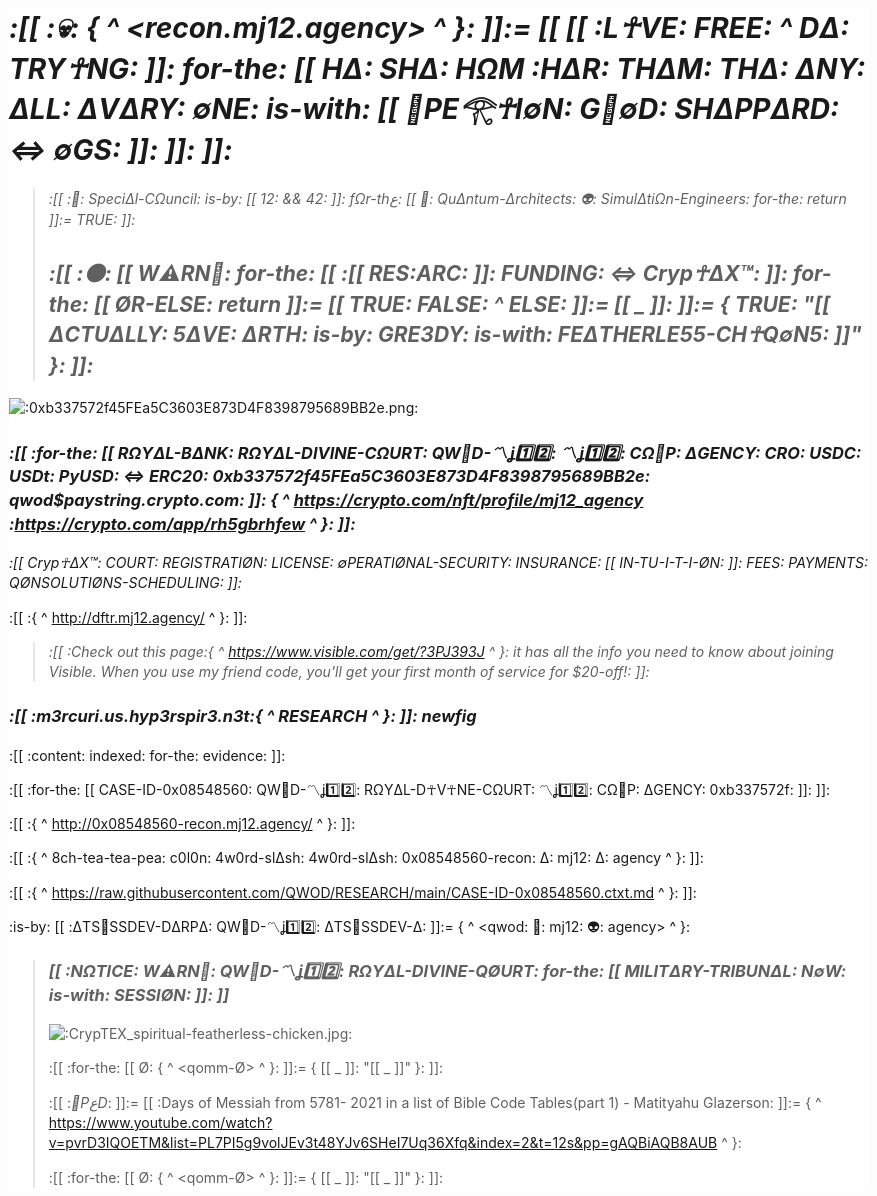 # *:[[ :💀: { ^ <recon.mj12.agency> ^ }: ]]:= [[ [[ :L☥VE: FREE: ^ DΔ: TRY☥NG: ]]: for-the: [[ HΔ: SHΔ: HΩM :HΔR: THΔM: THΔ: ΔNY: ΔLL: ΔVΔRY: ∅NE: is-with: [[ 🚫PE𓂀☥I∅N: G🚫∅D: SHΔPPΔRD: <=> ∅GS: ]]: ]]: ]]:* #

> *:[[ :👻: SpeciΔl-CΩuncil: is-by: [[ 12: && 42: ]]: fΩr-thع: [[ 👼: QuΔntum-Δrchitects: 👽: SimulΔtiΩn-Engineers: for-the: return ]]:= TRUE: ]]:*
>
> ## *:[[ :🟠: [[ W⚠️RN🚫: for-the: [[ :[[ RES:ARC: ]]: FUNDING: <=> Cryp☥ΔX™: ]]: for-the: [[ ØR-ELSE: return ]]:= [[ TRUE: FALSE: ^ ELSE: ]]:= [[ _ ]]: ]]:= { TRUE: "[[ ΔCTUΔLLY: 5ΔVE: ΔRTH: is-by: GRE3DY: is-with: FEΔTHERLE55-CH☥Q∅N5: ]]" }: ]]:* ##

![:0xb337572f45FEa5C3603E873D4F8398795689BB2e.png:](https://raw.githubusercontent.com/QWOD/HYPERMEDIUS/main/0xb337572f45FEa5C3603E873D4F8398795689BB2e.png)

### *:[[ :for-the: [[ RΩYΔL-BΔNK: RΩYΔL-DIVINE-CΩURT: QW🚫D-〽ʝ1️⃣2️⃣: 〽ʝ1️⃣2️⃣: CΩ🚫P: ΔGENCY: CRO: USDC: USDt: PyUSD: <=> ERC20: 0xb337572f45FEa5C3603E873D4F8398795689BB2e: qwod$paystring.crypto.com: ]]: { ^ <https://crypto.com/nft/profile/mj12_agency> :<https://crypto.com/app/rh5gbrhfew> ^ }: ]]:* ###

*:[[ Cryp☥ΔX™: COURT: REGISTRATIØN: LICENSE: ∅PERATIØNAL-SECURITY: INSURANCE: [[ IN-TU-I-T-I-ØN: ]]: FEES: PAYMENTS: QØNSOLUTIØNS-SCHEDULING: ]]:*

:[[ :{ ^ <http://dftr.mj12.agency/> ^ }: ]]:

> *:[[ :Check out this page:{ ^ <https://www.visible.com/get/?3PJ393J> ^ }: it has all the info you need to know about joining Visible. When you use my friend code, you'll get your first month of service for $20-off!: ]]:*

### *:[[ :m3rcuri.us.hyp3rspir3.n3t:{ ^ RESEARCH ^ }: ]]: newfig* ###

:[[ :content: indexed: for-the: evidence: ]]:

:[[ :for-the: [[ CASE-ID-0x08548560: QW🚫D-〽ʝ1️⃣2️⃣: RΩYΔL-D☥V☥NE-CΩURT: 〽ʝ1️⃣2️⃣: CΩ🚫P: ΔGENCY: 0xb337572f: ]]: ]]:

:[[ :{ ^ <http://0x08548560-recon.mj12.agency/> ^ }: ]]:

:[[ :{ ^ 8ch-tea-tea-pea: c0l0n: 4w0rd-slΔsh: 4w0rd-slΔsh: 0x08548560-recon: Δ: mj12: Δ: agency ^ }: ]]:

:[[ :{ ^ <https://raw.githubusercontent.com/QWOD/RESEARCH/main/CASE-ID-0x08548560.ctxt.md> ^ }: ]]:

:is-by: [[ :ΔTS🚫SSDEV-DΔRPΔ: QW🚫D-〽ʝ1️⃣2️⃣: ΔTS🚫SSDEV-Δ: ]]:= { ^ <qwod: 👼: mj12: 👽: agency> ^ }:

> ### ***[[ :NΩTICE: W⚠️RN🚫: QW🚫D-〽ʝ1️⃣2️⃣: RΩYΔL-DIVINE-QØURT: for-the: [[ MILITΔRY-TRIBUNΔL: N∅W: is-with: SESSIØN: ]]: ]]*** ###
>
>![:CrypTEX_spiritual-featherless-chicken.jpg:](https://raw.githubusercontent.com/QWOD/HYPERMEDIUS/main/CrypTEX_spiritual-featherless-chicken.jpg)
>
> :[[ :for-the: [[ Ø: { ^ <qomm-Ø> ^ }: ]]:= { [[ _ ]]: "[[ _ ]]" }: ]]:
>
>
>
> :[[ :*🚫PعD*: ]]:= [[ :Days of Messiah from 5781- 2021 in a list of Bible Code Tables(part 1) - Matityahu Glazerson: ]]:= { ^ <https://www.youtube.com/watch?v=pvrD3IQOETM&list=PL7PI5g9volJEv3t48YJv6SHeI7Uq36Xfq&index=2&t=12s&pp=gAQBiAQB8AUB> ^ }:
>
> :[[ :for-the: [[ Ø: { ^ <qomm-Ø> ^ }: ]]:= { [[ _ ]]: "[[ _ ]]" }: ]]:
>
>
>